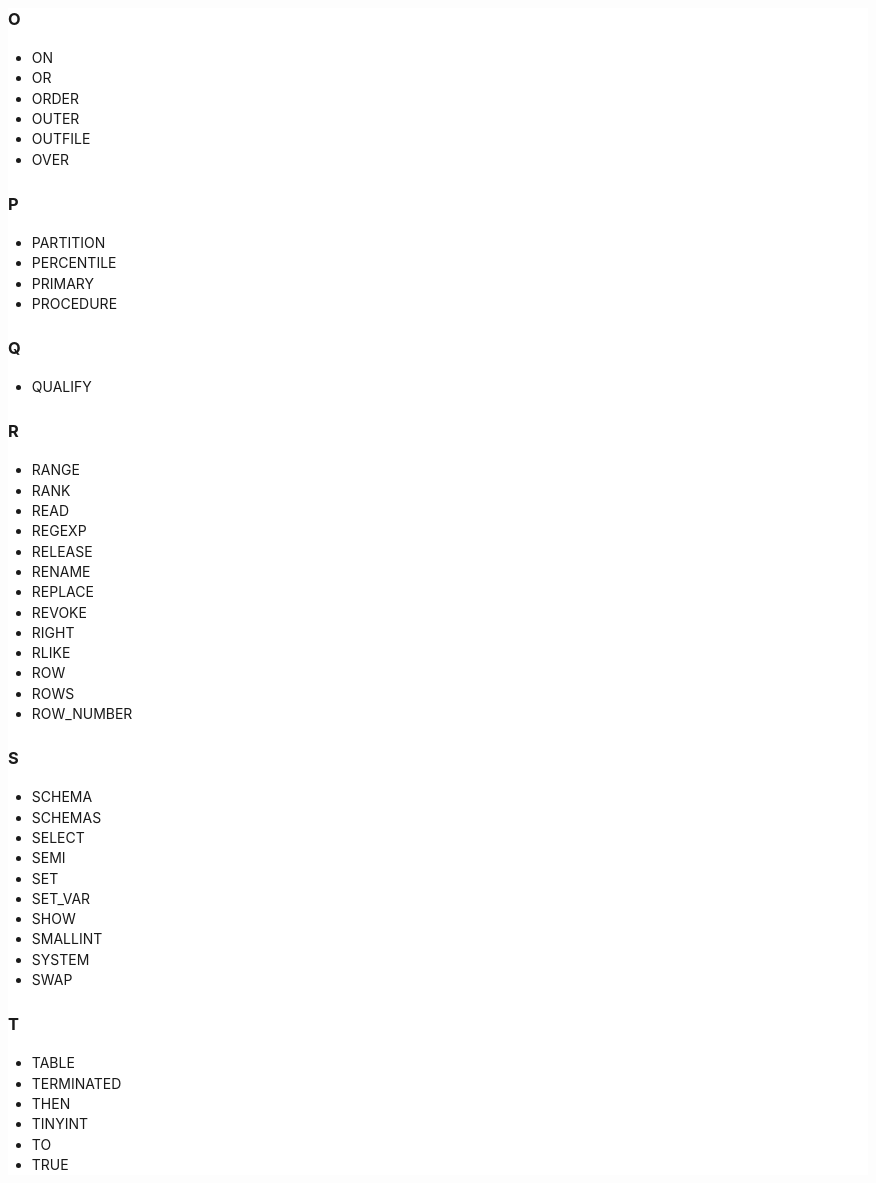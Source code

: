 ### O

- ON
- OR
- ORDER
- OUTER
- OUTFILE
- OVER

### P

- PARTITION
- PERCENTILE
- PRIMARY
- PROCEDURE

### Q

- QUALIFY

### R

- RANGE
- RANK
- READ
- REGEXP
- RELEASE
- RENAME
- REPLACE
- REVOKE
- RIGHT
- RLIKE
- ROW
- ROWS
- ROW_NUMBER

### S

- SCHEMA
- SCHEMAS
- SELECT
- SEMI
- SET
- SET_VAR
- SHOW
- SMALLINT
- SYSTEM
- SWAP

### T

- TABLE
- TERMINATED
- THEN
- TINYINT
- TO
- TRUE
